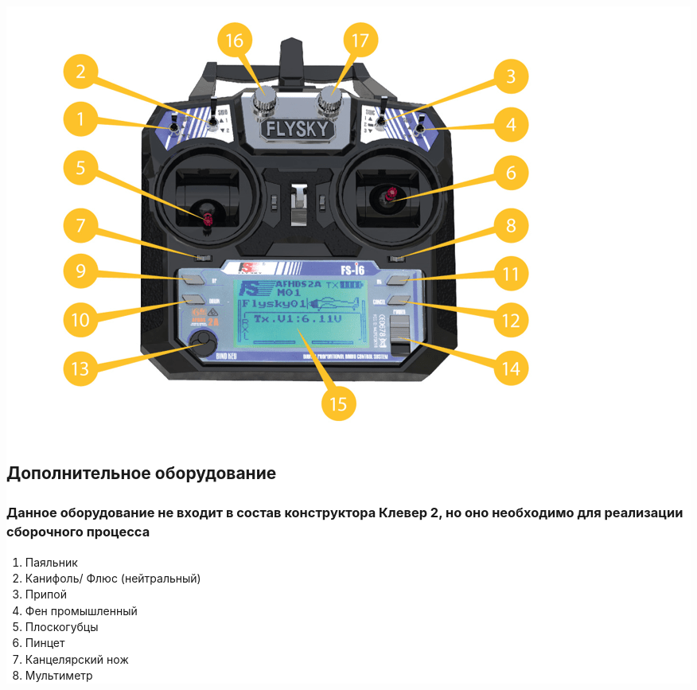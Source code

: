 ![radio Transmitter](../assets/radioTransmitter.png)

## Дополнительное оборудование

### Данное оборудование не входит в состав конструктора Клевер 2, но оно необходимо для реализации сборочного процесса

1. Паяльник
2. Канифоль/ Флюс (нейтральный)
3. Припой
4. Фен промышленный
5. Плоскогубцы
6. Пинцет
7. Канцелярский нож
8. Мультиметр
